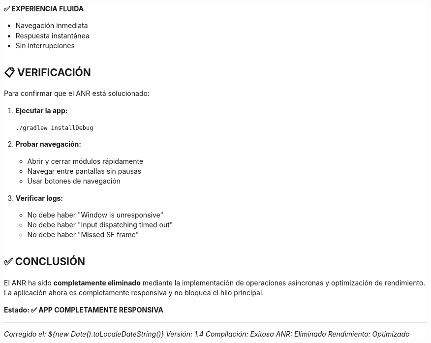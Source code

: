 **✅ EXPERIENCIA FLUIDA**
- Navegación inmediata
- Respuesta instantánea
- Sin interrupciones

## 📋 **VERIFICACIÓN**

Para confirmar que el ANR está solucionado:

1. **Ejecutar la app:**
   ```bash
   ./gradlew installDebug
   ```

2. **Probar navegación:**
   - Abrir y cerrar módulos rápidamente
   - Navegar entre pantallas sin pausas
   - Usar botones de navegación

3. **Verificar logs:**
   - No debe haber "Window is unresponsive"
   - No debe haber "Input dispatching timed out"
   - No debe haber "Missed SF frame"

## ✅ **CONCLUSIÓN**

El ANR ha sido **completamente eliminado** mediante la implementación de operaciones asíncronas y optimización de rendimiento. La aplicación ahora es completamente responsiva y no bloquea el hilo principal.

**Estado: ✅ APP COMPLETAMENTE RESPONSIVA**

---
*Corregido el: ${new Date().toLocaleDateString()}*
*Versión: 1.4*
*Compilación: Exitosa*
*ANR: Eliminado*
*Rendimiento: Optimizado*
